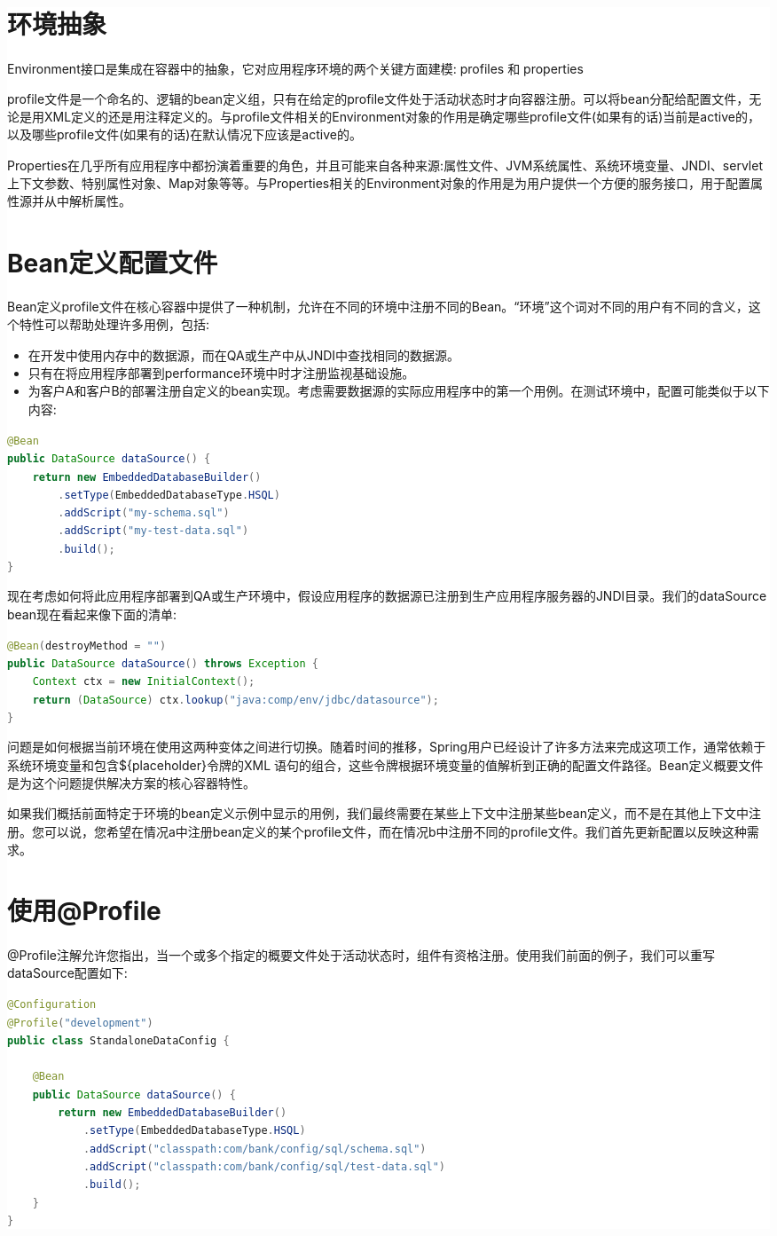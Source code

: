 # 环境抽象
Environment接口是集成在容器中的抽象，它对应用程序环境的两个关键方面建模: profiles 和 properties

profile文件是一个命名的、逻辑的bean定义组，只有在给定的profile文件处于活动状态时才向容器注册。可以将bean分配给配置文件，无论是用XML定义的还是用注释定义的。与profile文件相关的Environment对象的作用是确定哪些profile文件(如果有的话)当前是active的，以及哪些profile文件(如果有的话)在默认情况下应该是active的。

Properties在几乎所有应用程序中都扮演着重要的角色，并且可能来自各种来源:属性文件、JVM系统属性、系统环境变量、JNDI、servlet上下文参数、特别属性对象、Map对象等等。与Properties相关的Environment对象的作用是为用户提供一个方便的服务接口，用于配置属性源并从中解析属性。



# Bean定义配置文件

Bean定义profile文件在核心容器中提供了一种机制，允许在不同的环境中注册不同的Bean。“环境”这个词对不同的用户有不同的含义，这个特性可以帮助处理许多用例，包括:

- 在开发中使用内存中的数据源，而在QA或生产中从JNDI中查找相同的数据源。
- 只有在将应用程序部署到performance环境中时才注册监视基础设施。
- 为客户A和客户B的部署注册自定义的bean实现。考虑需要数据源的实际应用程序中的第一个用例。在测试环境中，配置可能类似于以下内容:
```java
@Bean
public DataSource dataSource() {
	return new EmbeddedDatabaseBuilder()
		.setType(EmbeddedDatabaseType.HSQL)
		.addScript("my-schema.sql")
		.addScript("my-test-data.sql")
		.build();
}
```
现在考虑如何将此应用程序部署到QA或生产环境中，假设应用程序的数据源已注册到生产应用程序服务器的JNDI目录。我们的dataSource bean现在看起来像下面的清单:
```java
@Bean(destroyMethod = "")
public DataSource dataSource() throws Exception {
	Context ctx = new InitialContext();
	return (DataSource) ctx.lookup("java:comp/env/jdbc/datasource");
}
```
问题是如何根据当前环境在使用这两种变体之间进行切换。随着时间的推移，Spring用户已经设计了许多方法来完成这项工作，通常依赖于系统环境变量和包含${placeholder}令牌的XML <import/>语句的组合，这些令牌根据环境变量的值解析到正确的配置文件路径。Bean定义概要文件是为这个问题提供解决方案的核心容器特性。

如果我们概括前面特定于环境的bean定义示例中显示的用例，我们最终需要在某些上下文中注册某些bean定义，而不是在其他上下文中注册。您可以说，您希望在情况a中注册bean定义的某个profile文件，而在情况b中注册不同的profile文件。我们首先更新配置以反映这种需求。



# 使用@Profile
@Profile注解允许您指出，当一个或多个指定的概要文件处于活动状态时，组件有资格注册。使用我们前面的例子，我们可以重写dataSource配置如下:
```java
@Configuration
@Profile("development")
public class StandaloneDataConfig {

	@Bean
	public DataSource dataSource() {
		return new EmbeddedDatabaseBuilder()
			.setType(EmbeddedDatabaseType.HSQL)
			.addScript("classpath:com/bank/config/sql/schema.sql")
			.addScript("classpath:com/bank/config/sql/test-data.sql")
			.build();
	}
}
```
